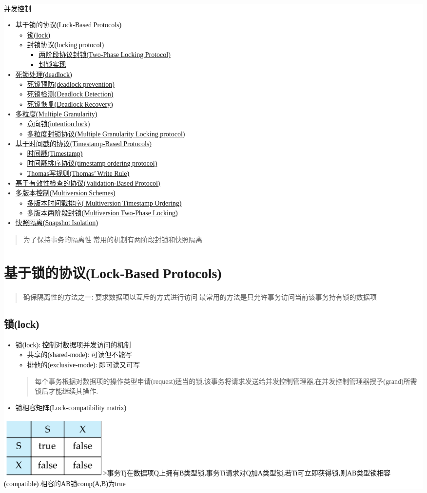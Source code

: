 并发控制


<font face = "Consolas">




- [基于锁的协议(Lock-Based Protocols)](#基于锁的协议lock-based-protocols)
  - [锁(lock)](#锁lock)
  - [封锁协议(locking protocol)](#封锁协议locking-protocol)
    - [两阶段协议封锁(Two-Phase Locking Protocol)](#两阶段协议封锁two-phase-locking-protocol)
    - [封锁实现](#封锁实现)
- [死锁处理(deadlock)](#死锁处理deadlock)
  - [死锁预防(deadlock prevention)](#死锁预防deadlock-prevention)
  - [死锁检测(Deadlock Detection)](#死锁检测deadlock-detection)
  - [死锁恢复(Deadlock Recovery)](#死锁恢复deadlock-recovery)
- [多粒度(Multiple Granularity)](#多粒度multiple-granularity)
  - [意向锁(intention lock)](#意向锁intention-lock)
  - [多粒度封锁协议(Multiple Granularity Locking protocol)](#多粒度封锁协议multiple-granularity-locking-protocol)
- [基于时间戳的协议(Timestamp-Based Protocols)](#基于时间戳的协议timestamp-based-protocols)
  - [时间戳(Timestamp)](#时间戳timestamp)
  - [时间戳排序协议(timestamp ordering protocol)](#时间戳排序协议timestamp-ordering-protocol)
  - [Thomas写规则(Thomas’ Write Rule)](#thomas写规则thomas-write-rule)
- [基于有效性检查的协议(Validation-Based Protocol)](#基于有效性检查的协议validation-based-protocol)
- [多版本控制(Multiversion Schemes)](#多版本控制multiversion-schemes)
  - [多版本时间戳排序( Multiversion Timestamp Ordering)](#多版本时间戳排序-multiversion-timestamp-ordering)
  - [多版本两阶段封锁(Multiversion Two-Phase Locking)](#多版本两阶段封锁multiversion-two-phase-locking)
- [快照隔离(Snapshot Isolation)](#快照隔离snapshot-isolation)



> 为了保持事务的隔离性
常用的机制有两阶段封锁和快照隔离

# 基于锁的协议(Lock-Based Protocols)
> 确保隔离性的方法之一: 要求数据项以互斥的方式进行访问
最常用的方法是只允许事务访问当前该事务持有锁的数据项

## 锁(lock)
* 锁(lock): 控制对数据项并发访问的机制
    * 共享的(shared-mode): 可读但不能写
    * 排他的(exclusive-mode): 即可读又可写
    > 每个事务根据对数据项的操作类型申请(request)适当的锁,该事务将请求发送给并发控制管理器,在并发控制管理器授予(grand)所需锁后才能继续其操作.
* 锁相容矩阵(Lock-compatibility matrix)
<img src="./pics/15/1.1comp.png" width="200"/>
    >事务Tj在数据项Q上拥有B类型锁,事务Ti请求对Q加A类型锁,若Ti可立即获得锁,则AB类型锁相容(compatible)
    相容的AB锁comp(A,B)为true
